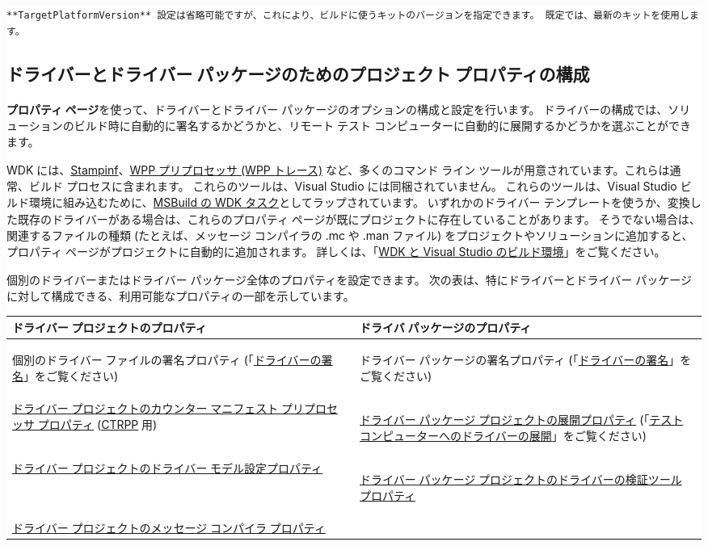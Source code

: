     **TargetPlatformVersion** 設定は省略可能ですが、これにより、ビルドに使うキットのバージョンを指定できます。 既定では、最新のキットを使用します。

## <a name="span-idconfigure_project_propsspanspan-idconfigure_project_propsspanconfiguring-project-properties-for-your-driver-and-driver-package"></a><span id="configure_project_props"></span><span id="CONFIGURE_PROJECT_PROPS"></span>ドライバーとドライバー パッケージのためのプロジェクト プロパティの構成


**プロパティ ページ**を使って、ドライバーとドライバー パッケージのオプションの構成と設定を行います。 ドライバーの構成では、ソリューションのビルド時に自動的に署名するかどうかと、リモート テスト コンピューターに自動的に展開するかどうかを選ぶことができます。

WDK には、[Stampinf](https://docs.microsoft.com/windows-hardware/drivers/devtest/stampinf)、[WPP プリプロセッサ (WPP トレース)](https://docs.microsoft.com/windows-hardware/drivers/devtest/wpp-preprocessor) など、多くのコマンド ライン ツールが用意されています。これらは通常、ビルド プロセスに含まれます。 これらのツールは、Visual Studio には同梱されていません。 これらのツールは、Visual Studio ビルド環境に組み込むために、[MSBuild の WDK タスク](https://docs.microsoft.com/windows-hardware/drivers/devtest/wdk-tasks-for-msbuild)としてラップされています。 いずれかのドライバー テンプレートを使うか、変換した既存のドライバーがある場合は、これらのプロパティ ページが既にプロジェクトに存在していることがあります。 そうでない場合は、関連するファイルの種類 (たとえば、メッセージ コンパイラの .mc や .man ファイル) をプロジェクトやソリューションに追加すると、プロパティ ページがプロジェクトに自動的に追加されます。 詳しくは、「[WDK と Visual Studio のビルド環境](https://docs.microsoft.com/windows-hardware/drivers/devtest/wdk-and-visual-studio-build-environment)」をご覧ください。

個別のドライバーまたはドライバー パッケージ全体のプロパティを設定できます。 次の表は、特にドライバーとドライバー パッケージに対して構成できる、利用可能なプロパティの一部を示しています。

<table>
<colgroup>
<col width="50%" />
<col width="50%" />
</colgroup>
<thead>
<tr class="header">
<th align="left">ドライバー プロジェクトのプロパティ</th>
<th align="left">ドライバ パッケージのプロパティ</th>
</tr>
</thead>
<tbody>
<tr class="odd">
<td align="left"><p>個別のドライバー ファイルの署名プロパティ (「<a href="signing-a-driver.md" data-raw-source="[Signing a Driver](signing-a-driver.md)">ドライバーの署名</a>」をご覧ください)</p></td>
<td align="left"><p>ドライバー パッケージの署名プロパティ (「<a href="signing-a-driver.md" data-raw-source="[Signing a Driver](signing-a-driver.md)">ドライバーの署名</a>」をご覧ください)</p></td>
</tr>
<tr class="even">
<td align="left"><a href="counters-manifest-preprocessor-properties-for-driver-projects.md" data-raw-source="[Counters Manifest Preprocessor Properties for Driver Projects](counters-manifest-preprocessor-properties-for-driver-projects.md)">ドライバー プロジェクトのカウンター マニフェスト プリプロセッサ プロパティ</a> (<a href="https://docs.microsoft.com/windows/desktop/PerfCtrs/ctrpp" data-raw-source="[CTRPP](https://docs.microsoft.com/windows/desktop/PerfCtrs/ctrpp)">CTRPP</a> 用)</td>
<td align="left"><p><a href="deployment-properties-for-driver-projects.md" data-raw-source="[Deployment Properties for Driver Package Projects](deployment-properties-for-driver-projects.md)">ドライバー パッケージ プロジェクトの展開プロパティ</a> (「<a href="deploying-a-driver-to-a-test-computer.md" data-raw-source="[Deploying a Driver to a Test Computer](deploying-a-driver-to-a-test-computer.md)">テスト コンピューターへのドライバーの展開</a>」をご覧ください)</p></td>
</tr>
<tr class="odd">
<td align="left"><a href="driver-model-settings-properties-for-driver-projects.md" data-raw-source="[Driver Model Settings Properties for Driver Projects](driver-model-settings-properties-for-driver-projects.md)">ドライバー プロジェクトのドライバー モデル設定プロパティ</a></td>
<td align="left"><p><a href="driver-verifier-properties-for--driver-projects.md" data-raw-source="[Driver Verifier Properties for Driver Package Projects](driver-verifier-properties-for--driver-projects.md)">ドライバー パッケージ プロジェクトのドライバーの検証ツール プロパティ</a></p></td>
</tr>
<tr class="even">
<td align="left"><a href="message-compiler-properties-for-driver-projects.md" data-raw-source="[Message Compiler Properties for Driver Projects](message-compiler-properties-for-driver-projects.md)">ドライバー プロジェクトのメッセージ コンパイラ プロパティ</a></td>